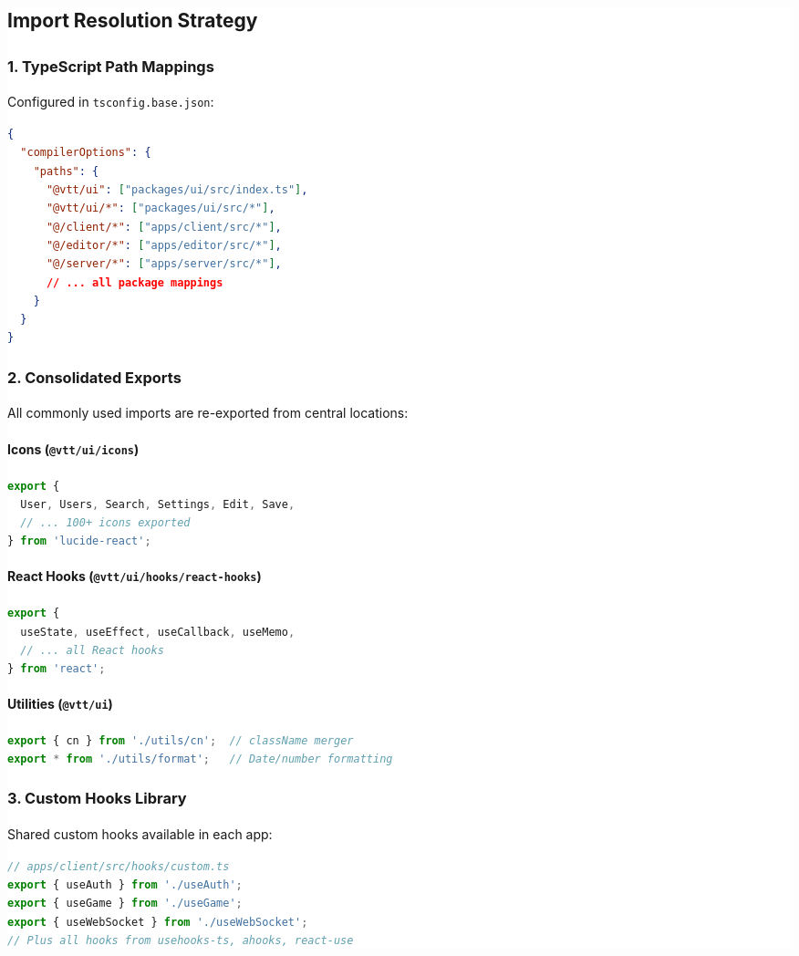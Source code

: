 ## Import Resolution Strategy

### 1. TypeScript Path Mappings
Configured in `tsconfig.base.json`:
```json
{
  "compilerOptions": {
    "paths": {
      "@vtt/ui": ["packages/ui/src/index.ts"],
      "@vtt/ui/*": ["packages/ui/src/*"],
      "@/client/*": ["apps/client/src/*"],
      "@/editor/*": ["apps/editor/src/*"],
      "@/server/*": ["apps/server/src/*"],
      // ... all package mappings
    }
  }
}
```

### 2. Consolidated Exports
All commonly used imports are re-exported from central locations:

#### Icons (`@vtt/ui/icons`)
```typescript
export {
  User, Users, Search, Settings, Edit, Save,
  // ... 100+ icons exported
} from 'lucide-react';
```

#### React Hooks (`@vtt/ui/hooks/react-hooks`)
```typescript
export {
  useState, useEffect, useCallback, useMemo,
  // ... all React hooks
} from 'react';
```

#### Utilities (`@vtt/ui`)
```typescript
export { cn } from './utils/cn';  // className merger
export * from './utils/format';   // Date/number formatting
```

### 3. Custom Hooks Library
Shared custom hooks available in each app:
```typescript
// apps/client/src/hooks/custom.ts
export { useAuth } from './useAuth';
export { useGame } from './useGame';
export { useWebSocket } from './useWebSocket';
// Plus all hooks from usehooks-ts, ahooks, react-use
```
